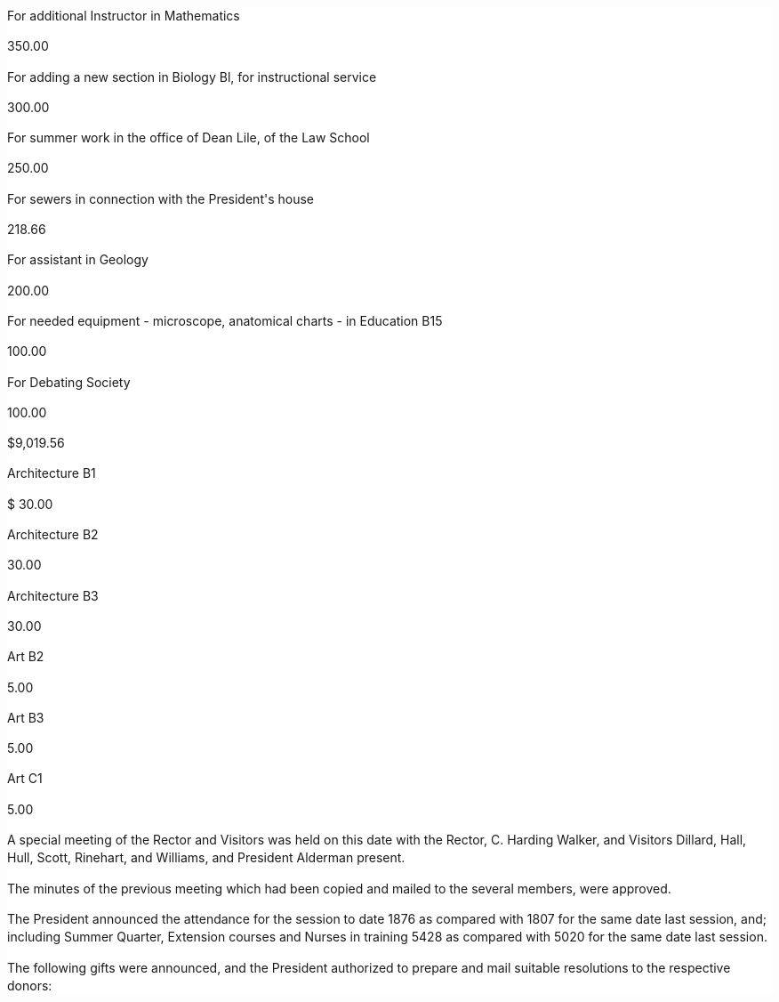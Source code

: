 For additional Instructor in Mathematics

350.00

For adding a new section in Biology Bl, for instructional service

300.00

For summer work in the office of Dean Lile, of the Law School

250.00

For sewers in connection with the President's house

218.66

For assistant in Geology

200.00

For needed equipment - microscope, anatomical charts - in Education B15

100.00

For Debating Society

100.00

$9,019.56

Architecture B1

$ 30.00

Architecture B2

30.00

Architecture B3

30.00

Art B2

5.00

Art B3

5.00

Art C1

5.00

A special meeting of the Rector and Visitors was held on this date with the Rector, C. Harding Walker, and Visitors Dillard, Hall, Hull, Scott, Rinehart, and Williams, and President Alderman present.

The minutes of the previous meeting which had been copied and mailed to the several members, were approved.

The President announced the attendance for the session to date 1876 as compared with 1807 for the same date last session, and; including Summer Quarter, Extension courses and Nurses in training 5428 as compared with 5020 for the same date last session.

The following gifts were announced, and the President authorized to prepare and mail suitable resolutions to the respective donors:
